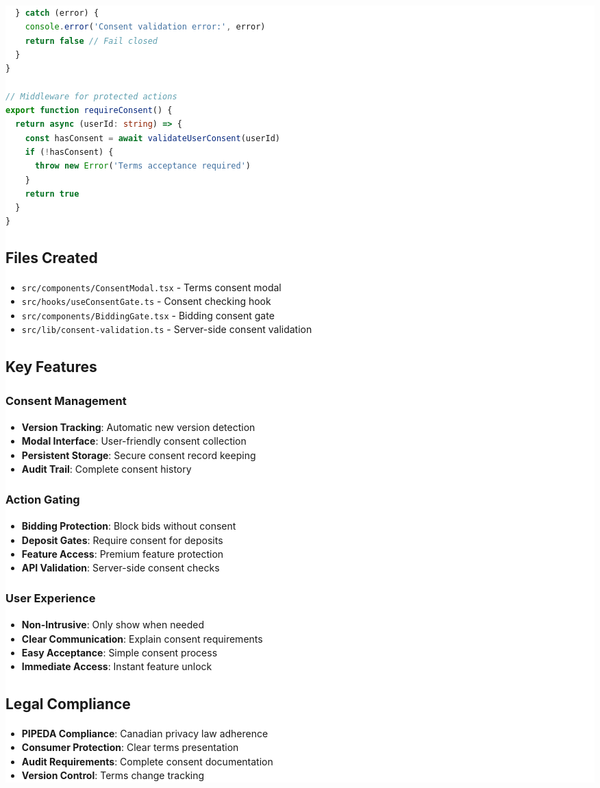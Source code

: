 ```typescript
  } catch (error) {
    console.error('Consent validation error:', error)
    return false // Fail closed
  }
}

// Middleware for protected actions
export function requireConsent() {
  return async (userId: string) => {
    const hasConsent = await validateUserConsent(userId)
    if (!hasConsent) {
      throw new Error('Terms acceptance required')
    }
    return true
  }
}
```

## Files Created
- `src/components/ConsentModal.tsx` - Terms consent modal
- `src/hooks/useConsentGate.ts` - Consent checking hook
- `src/components/BiddingGate.tsx` - Bidding consent gate
- `src/lib/consent-validation.ts` - Server-side consent validation

## Key Features

### Consent Management
- **Version Tracking**: Automatic new version detection
- **Modal Interface**: User-friendly consent collection
- **Persistent Storage**: Secure consent record keeping
- **Audit Trail**: Complete consent history

### Action Gating
- **Bidding Protection**: Block bids without consent
- **Deposit Gates**: Require consent for deposits
- **Feature Access**: Premium feature protection
- **API Validation**: Server-side consent checks

### User Experience
- **Non-Intrusive**: Only show when needed
- **Clear Communication**: Explain consent requirements
- **Easy Acceptance**: Simple consent process
- **Immediate Access**: Instant feature unlock

## Legal Compliance
- **PIPEDA Compliance**: Canadian privacy law adherence
- **Consumer Protection**: Clear terms presentation
- **Audit Requirements**: Complete consent documentation
- **Version Control**: Terms change tracking
